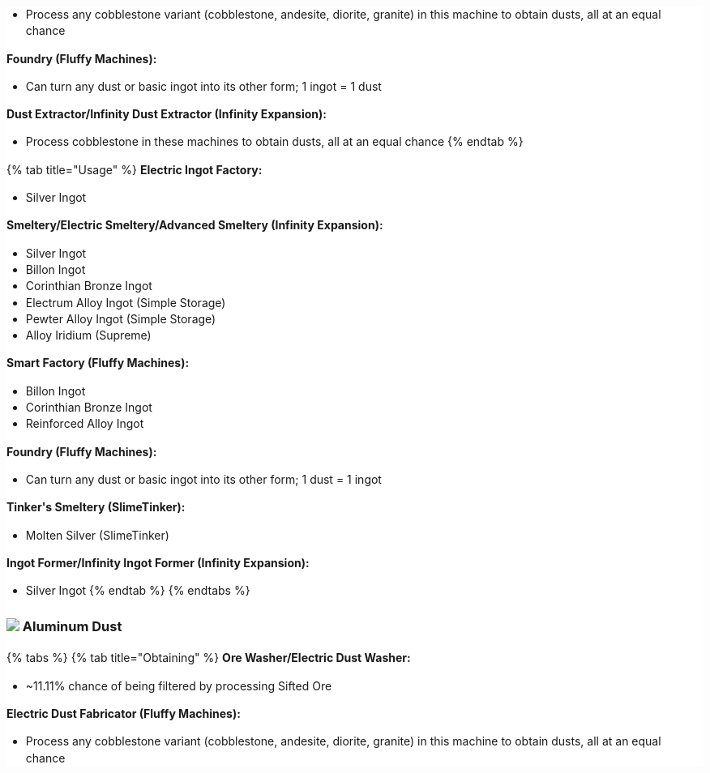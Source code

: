 * Process any cobblestone variant (cobblestone, andesite, diorite, granite) in this machine to obtain dusts, all at an equal chance

**Foundry (Fluffy Machines):**

* Can turn any dust or basic ingot into its other form; 1 ingot = 1 dust

**Dust Extractor/Infinity Dust Extractor (Infinity Expansion):**

* Process cobblestone in these machines to obtain dusts, all at an equal chance
{% endtab %}

{% tab title="Usage" %}
**Electric Ingot Factory:**

* Silver Ingot

**Smeltery/Electric Smeltery/Advanced Smeltery (Infinity Expansion):**

* Silver Ingot
* Billon Ingot
* Corinthian Bronze Ingot
* Electrum Alloy Ingot (Simple Storage)
* Pewter Alloy Ingot (Simple Storage)
* Alloy Iridium (Supreme)

**Smart Factory (Fluffy Machines):**

* Billon Ingot
* Corinthian Bronze Ingot
* Reinforced Alloy Ingot

**Foundry (Fluffy Machines):**

* Can turn any dust or basic ingot into its other form; 1 dust = 1 ingot

**Tinker's Smeltery (SlimeTinker):**

* Molten Silver (SlimeTinker)

**Ingot Former/Infinity Ingot Former (Infinity Expansion):**

* Silver Ingot
{% endtab %}
{% endtabs %}

### ![](../../../.gitbook/assets/aluminum\_dust.png) Aluminum Dust

{% tabs %}
{% tab title="Obtaining" %}
**Ore Washer/Electric Dust Washer:**

* \~11.11% chance of being filtered by processing Sifted Ore

**Electric Dust Fabricator (Fluffy Machines):**

* Process any cobblestone variant (cobblestone, andesite, diorite, granite) in this machine to obtain dusts, all at an equal chance
